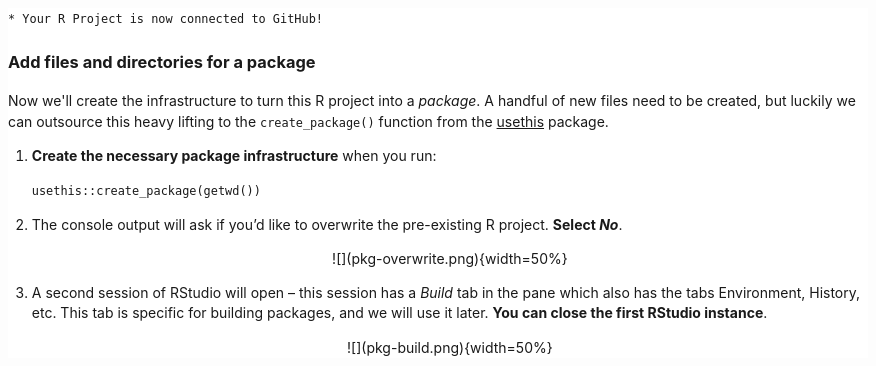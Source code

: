     * Your R Project is now connected to GitHub!



### Add files and directories for a package

Now we'll create the infrastructure to turn this R project into a *package*. A handful of new files need to be created, but luckily we can outsource this heavy lifting to the `create_package()` function from the [usethis](https://usethis.r-lib.org/) package.

1.  **Create the necessary package infrastructure** when you run:

    ```{r, eval = FALSE}
    usethis::create_package(getwd())
    ```

2. The console output will ask if you’d like to overwrite the pre-existing R project. __Select *No*__.

    <center> ![](pkg-overwrite.png){width=50%} </center>

3. A second session of RStudio will open – this session has a *Build* tab in the pane which also has the tabs Environment, History, etc. This tab is specific for building packages, and we will use it later. **You can close the first RStudio instance**.

    <center> ![](pkg-build.png){width=50%} </center>
